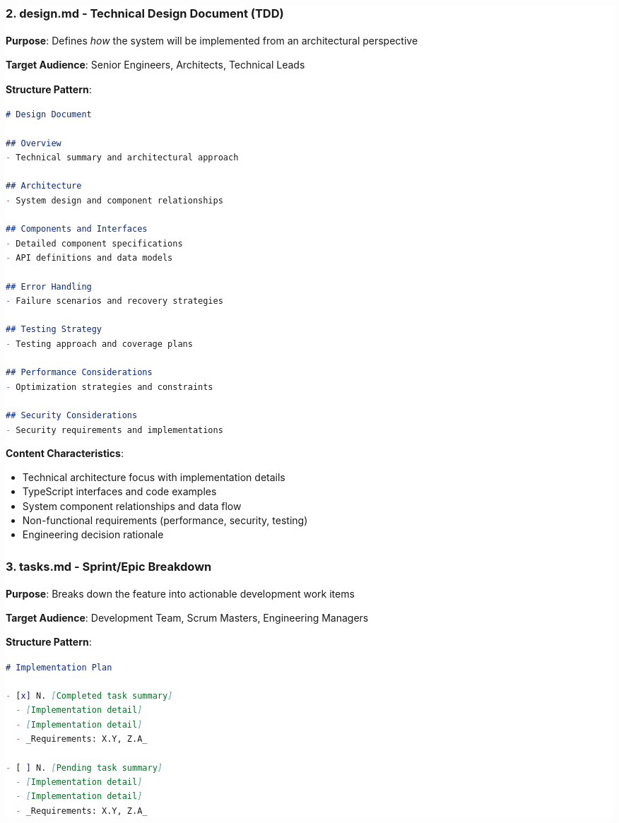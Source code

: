 ### 2. design.md - Technical Design Document (TDD)

**Purpose**: Defines *how* the system will be implemented from an architectural perspective

**Target Audience**: Senior Engineers, Architects, Technical Leads

**Structure Pattern**:
```markdown
# Design Document

## Overview
- Technical summary and architectural approach

## Architecture
- System design and component relationships

## Components and Interfaces
- Detailed component specifications
- API definitions and data models

## Error Handling
- Failure scenarios and recovery strategies

## Testing Strategy
- Testing approach and coverage plans

## Performance Considerations
- Optimization strategies and constraints

## Security Considerations
- Security requirements and implementations
```

**Content Characteristics**:
- Technical architecture focus with implementation details
- TypeScript interfaces and code examples
- System component relationships and data flow
- Non-functional requirements (performance, security, testing)
- Engineering decision rationale

### 3. tasks.md - Sprint/Epic Breakdown

**Purpose**: Breaks down the feature into actionable development work items

**Target Audience**: Development Team, Scrum Masters, Engineering Managers

**Structure Pattern**:
```markdown
# Implementation Plan

- [x] N. [Completed task summary]
  - [Implementation detail]
  - [Implementation detail]
  - _Requirements: X.Y, Z.A_

- [ ] N. [Pending task summary]  
  - [Implementation detail]
  - [Implementation detail]
  - _Requirements: X.Y, Z.A_
```
